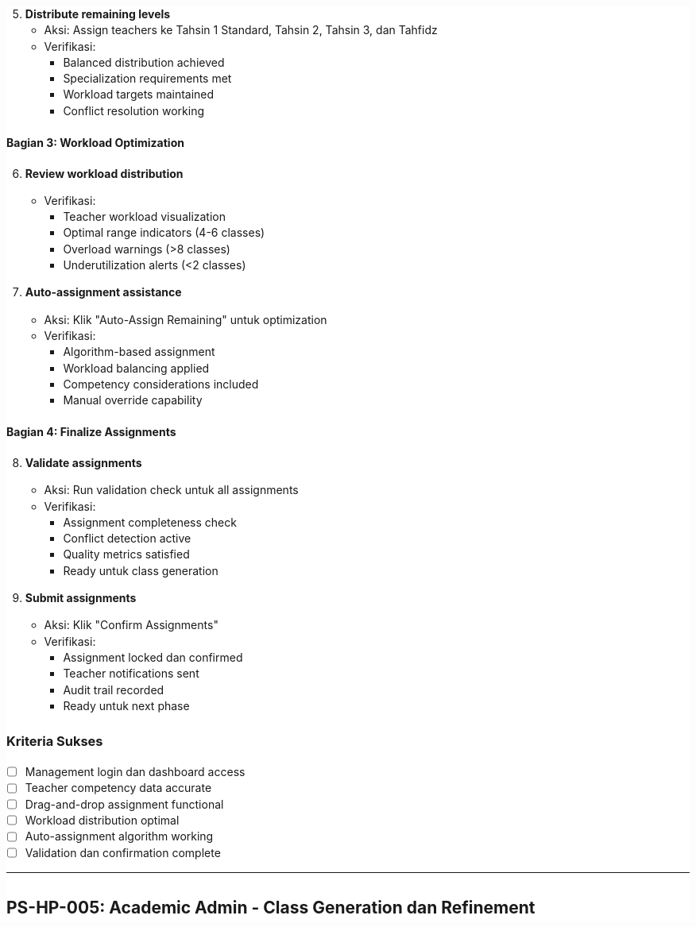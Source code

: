 5. **Distribute remaining levels**
   - Aksi: Assign teachers ke Tahsin 1 Standard, Tahsin 2, Tahsin 3, dan Tahfidz
   - Verifikasi:
     - Balanced distribution achieved
     - Specialization requirements met
     - Workload targets maintained
     - Conflict resolution working

#### Bagian 3: Workload Optimization
6. **Review workload distribution**
   - Verifikasi:
     - Teacher workload visualization
     - Optimal range indicators (4-6 classes)
     - Overload warnings (>8 classes)
     - Underutilization alerts (<2 classes)

7. **Auto-assignment assistance**
   - Aksi: Klik "Auto-Assign Remaining" untuk optimization
   - Verifikasi:
     - Algorithm-based assignment
     - Workload balancing applied
     - Competency considerations included
     - Manual override capability

#### Bagian 4: Finalize Assignments
8. **Validate assignments**
   - Aksi: Run validation check untuk all assignments
   - Verifikasi:
     - Assignment completeness check
     - Conflict detection active
     - Quality metrics satisfied
     - Ready untuk class generation

9. **Submit assignments**
   - Aksi: Klik "Confirm Assignments"
   - Verifikasi:
     - Assignment locked dan confirmed
     - Teacher notifications sent
     - Audit trail recorded
     - Ready untuk next phase

### Kriteria Sukses
- [ ] Management login dan dashboard access
- [ ] Teacher competency data accurate
- [ ] Drag-and-drop assignment functional
- [ ] Workload distribution optimal
- [ ] Auto-assignment algorithm working
- [ ] Validation dan confirmation complete

---

## PS-HP-005: Academic Admin - Class Generation dan Refinement
